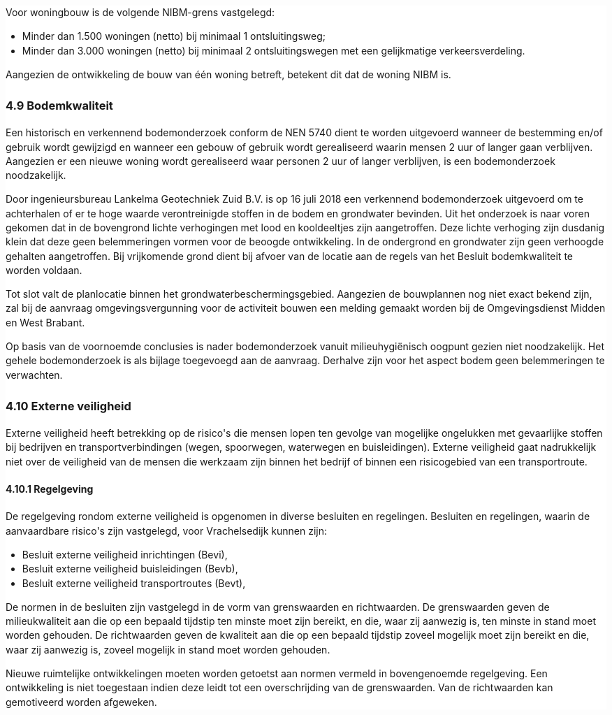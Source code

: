 Voor woningbouw is de volgende NIBM-grens vastgelegd:

- Minder dan 1.500 woningen (netto) bij minimaal 1 ontsluitingsweg;
- Minder dan 3.000 woningen (netto) bij minimaal 2 ontsluitingswegen met een gelijkmatige verkeersverdeling.

Aangezien de ontwikkeling de bouw van één woning betreft, betekent dit dat de woning NIBM is.

### <span id="page-32-0"></span>**4.9 Bodemkwaliteit**

Een historisch en verkennend bodemonderzoek conform de NEN 5740 dient te worden uitgevoerd wanneer de bestemming en/of gebruik wordt gewijzigd en wanneer een gebouw of gebruik wordt gerealiseerd waarin mensen 2 uur of langer gaan verblijven. Aangezien er een nieuwe woning wordt gerealiseerd waar personen 2 uur of langer verblijven, is een bodemonderzoek noodzakelijk.

Door ingenieursbureau Lankelma Geotechniek Zuid B.V. is op 16 juli 2018 een verkennend bodemonderzoek uitgevoerd om te achterhalen of er te hoge waarde verontreinigde stoffen in de bodem en grondwater bevinden. Uit het onderzoek is naar voren gekomen dat in de bovengrond lichte verhogingen met lood en kooldeeltjes zijn aangetroffen. Deze lichte verhoging zijn dusdanig klein dat deze geen belemmeringen vormen voor de beoogde ontwikkeling. In de ondergrond en grondwater zijn geen verhoogde gehalten aangetroffen. Bij vrijkomende grond dient bij afvoer van de locatie aan de regels van het Besluit bodemkwaliteit te worden voldaan.

Tot slot valt de planlocatie binnen het grondwaterbeschermingsgebied. Aangezien de bouwplannen nog niet exact bekend zijn, zal bij de aanvraag omgevingsvergunning voor de activiteit bouwen een melding gemaakt worden bij de Omgevingsdienst Midden en West Brabant.

Op basis van de voornoemde conclusies is nader bodemonderzoek vanuit milieuhygiënisch oogpunt gezien niet noodzakelijk. Het gehele bodemonderzoek is als bijlage toegevoegd aan de aanvraag. Derhalve zijn voor het aspect bodem geen belemmeringen te verwachten.

### <span id="page-33-0"></span>**4.10 Externe veiligheid**

Externe veiligheid heeft betrekking op de risico's die mensen lopen ten gevolge van mogelijke ongelukken met gevaarlijke stoffen bij bedrijven en transportverbindingen (wegen, spoorwegen, waterwegen en buisleidingen). Externe veiligheid gaat nadrukkelijk niet over de veiligheid van de mensen die werkzaam zijn binnen het bedrijf of binnen een risicogebied van een transportroute.

#### <span id="page-33-1"></span>4.10.1 Regelgeving

De regelgeving rondom externe veiligheid is opgenomen in diverse besluiten en regelingen. Besluiten en regelingen, waarin de aanvaardbare risico's zijn vastgelegd, voor Vrachelsedijk kunnen zijn:

- Besluit externe veiligheid inrichtingen (Bevi),
- Besluit externe veiligheid buisleidingen (Bevb),
- Besluit externe veiligheid transportroutes (Bevt),

De normen in de besluiten zijn vastgelegd in de vorm van grenswaarden en richtwaarden. De grenswaarden geven de milieukwaliteit aan die op een bepaald tijdstip ten minste moet zijn bereikt, en die, waar zij aanwezig is, ten minste in stand moet worden gehouden. De richtwaarden geven de kwaliteit aan die op een bepaald tijdstip zoveel mogelijk moet zijn bereikt en die, waar zij aanwezig is, zoveel mogelijk in stand moet worden gehouden.

Nieuwe ruimtelijke ontwikkelingen moeten worden getoetst aan normen vermeld in bovengenoemde regelgeving. Een ontwikkeling is niet toegestaan indien deze leidt tot een overschrijding van de grenswaarden. Van de richtwaarden kan gemotiveerd worden afgeweken.
